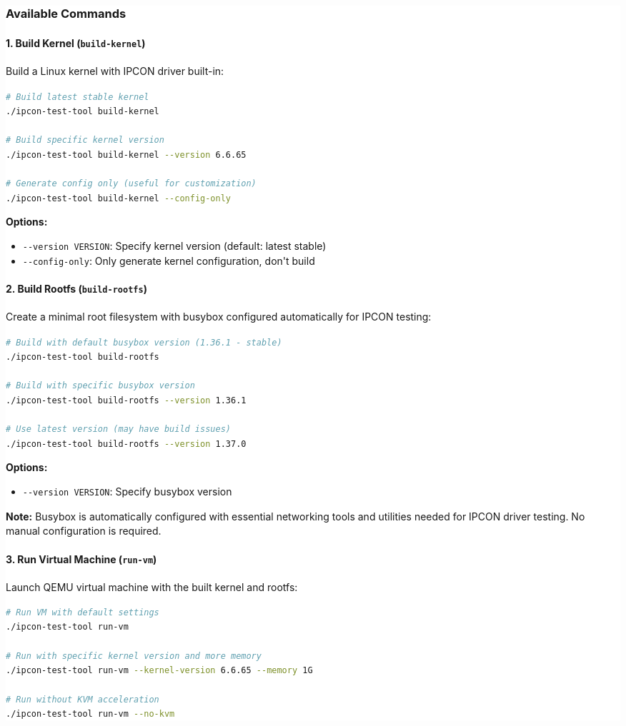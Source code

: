 ### Available Commands

#### 1. Build Kernel (`build-kernel`)

Build a Linux kernel with IPCON driver built-in:

```bash
# Build latest stable kernel
./ipcon-test-tool build-kernel

# Build specific kernel version
./ipcon-test-tool build-kernel --version 6.6.65

# Generate config only (useful for customization)
./ipcon-test-tool build-kernel --config-only
```

**Options:**
- `--version VERSION`: Specify kernel version (default: latest stable)
- `--config-only`: Only generate kernel configuration, don't build

#### 2. Build Rootfs (`build-rootfs`)

Create a minimal root filesystem with busybox configured automatically for IPCON testing:

```bash
# Build with default busybox version (1.36.1 - stable)
./ipcon-test-tool build-rootfs

# Build with specific busybox version
./ipcon-test-tool build-rootfs --version 1.36.1

# Use latest version (may have build issues)
./ipcon-test-tool build-rootfs --version 1.37.0
```

**Options:**
- `--version VERSION`: Specify busybox version

**Note:** Busybox is automatically configured with essential networking tools and utilities needed for IPCON driver testing. No manual configuration is required.

#### 3. Run Virtual Machine (`run-vm`)

Launch QEMU virtual machine with the built kernel and rootfs:

```bash
# Run VM with default settings
./ipcon-test-tool run-vm

# Run with specific kernel version and more memory
./ipcon-test-tool run-vm --kernel-version 6.6.65 --memory 1G

# Run without KVM acceleration
./ipcon-test-tool run-vm --no-kvm
```
